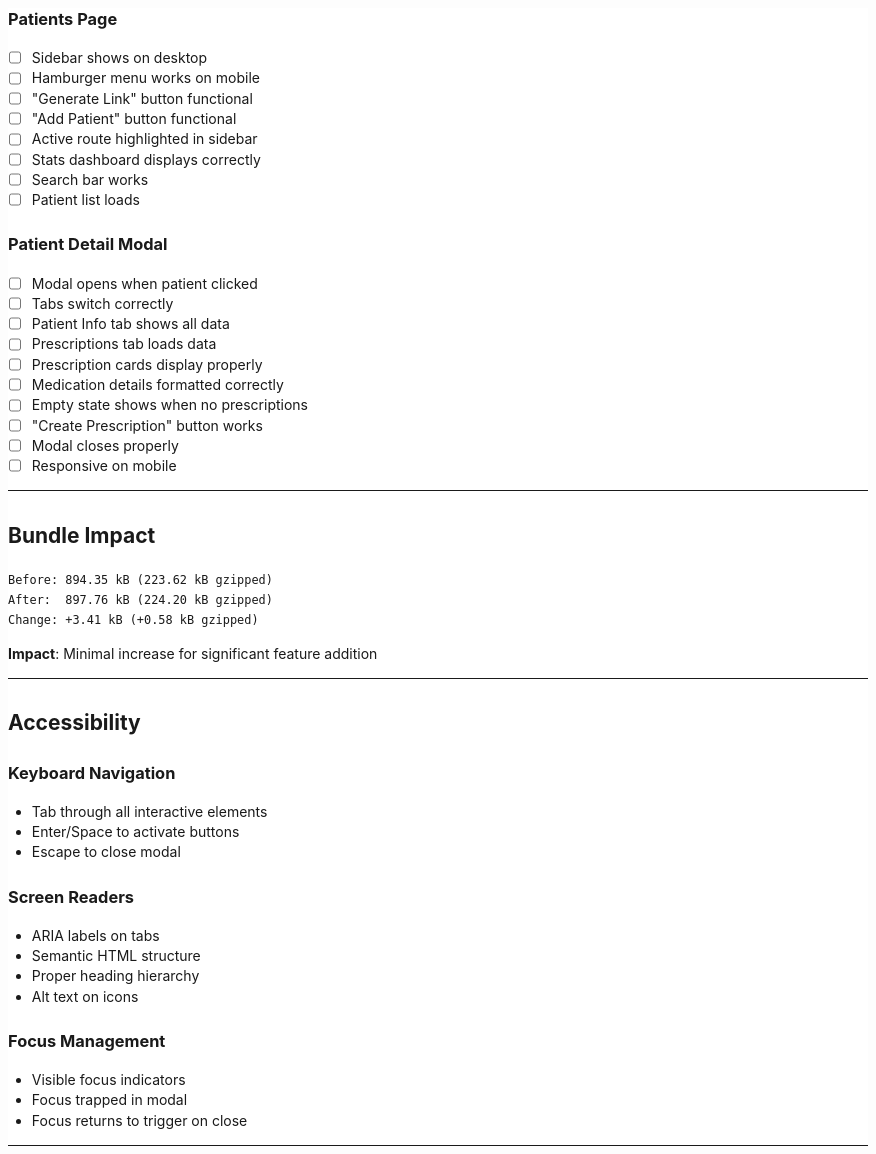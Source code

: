 ### Patients Page
- [ ] Sidebar shows on desktop
- [ ] Hamburger menu works on mobile
- [ ] "Generate Link" button functional
- [ ] "Add Patient" button functional
- [ ] Active route highlighted in sidebar
- [ ] Stats dashboard displays correctly
- [ ] Search bar works
- [ ] Patient list loads

### Patient Detail Modal
- [ ] Modal opens when patient clicked
- [ ] Tabs switch correctly
- [ ] Patient Info tab shows all data
- [ ] Prescriptions tab loads data
- [ ] Prescription cards display properly
- [ ] Medication details formatted correctly
- [ ] Empty state shows when no prescriptions
- [ ] "Create Prescription" button works
- [ ] Modal closes properly
- [ ] Responsive on mobile

---

## Bundle Impact

```
Before: 894.35 kB (223.62 kB gzipped)
After:  897.76 kB (224.20 kB gzipped)
Change: +3.41 kB (+0.58 kB gzipped)
```

**Impact**: Minimal increase for significant feature addition

---

## Accessibility

### Keyboard Navigation
- Tab through all interactive elements
- Enter/Space to activate buttons
- Escape to close modal

### Screen Readers
- ARIA labels on tabs
- Semantic HTML structure
- Proper heading hierarchy
- Alt text on icons

### Focus Management
- Visible focus indicators
- Focus trapped in modal
- Focus returns to trigger on close

---